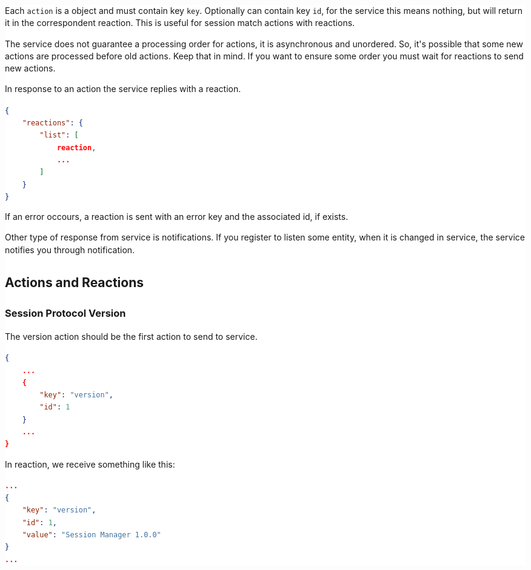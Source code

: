 Each `action` is a object and must contain key `key`.
Optionally can contain key `id`, for the service this means nothing, but will return it in the
correspondent reaction.
This is useful for session match actions with reactions.

The service does not guarantee a processing order for actions, it is asynchronous and unordered.
So, it's possible that some new actions are processed before old actions. Keep that in mind.
If you want to ensure some order you must wait for reactions to send new actions.

In response to an action the service replies with a reaction.

```json
{
    "reactions": {
        "list": [
            reaction,
            ...
        ]
    }
}
```

If an error occours, a reaction is sent with an error key and the associated id, if exists.

Other type of response from service is notifications.
If you register to listen some entity, when it is changed in service, the service notifies you
through notification.

## Actions and Reactions

### Session Protocol Version

The version action should be the first action to send to service.

```json
{
    ...
    {
        "key": "version",
        "id": 1
    }
    ...
}
```

In reaction, we receive something like this:

```json
...
{
    "key": "version",
    "id": 1,
    "value": "Session Manager 1.0.0"
}
...
```
